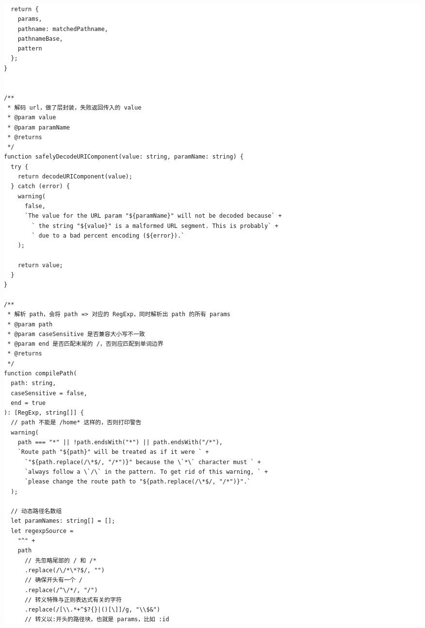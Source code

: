 ```tsx
  return {
    params,
    pathname: matchedPathname,
    pathnameBase,
    pattern
  };
}


/**
 * 解码 url，做了层封装，失败返回传入的 value
 * @param value
 * @param paramName
 * @returns
 */
function safelyDecodeURIComponent(value: string, paramName: string) {
  try {
    return decodeURIComponent(value);
  } catch (error) {
    warning(
      false,
      `The value for the URL param "${paramName}" will not be decoded because` +
        ` the string "${value}" is a malformed URL segment. This is probably` +
        ` due to a bad percent encoding (${error}).`
    );

    return value;
  }
}

/**
 * 解析 path，会将 path => 对应的 RegExp，同时解析出 path 的所有 params
 * @param path
 * @param caseSensitive 是否兼容大小写不一致
 * @param end 是否匹配末尾的 /，否则应匹配到单词边界
 * @returns
 */
function compilePath(
  path: string,
  caseSensitive = false,
  end = true
): [RegExp, string[]] {
  // path 不能是 /home* 这样的，否则打印警告
  warning(
    path === "*" || !path.endsWith("*") || path.endsWith("/*"),
    `Route path "${path}" will be treated as if it were ` +
      `"${path.replace(/\*$/, "/*")}" because the \`*\` character must ` +
      `always follow a \`/\` in the pattern. To get rid of this warning, ` +
      `please change the route path to "${path.replace(/\*$/, "/*")}".`
  );

  // 动态路径名数组
  let paramNames: string[] = [];
  let regexpSource =
    "^" +
    path
      // 先忽略尾部的 / 和 /*
      .replace(/\/*\*?$/, "")
      // 确保开头有一个 /
      .replace(/^\/*/, "/")
      // 转义特殊与正则表达式有关的字符
      .replace(/[\\.*+^$?{}|()[\]]/g, "\\$&")
      // 转义以:开头的路径块，也就是 params，比如 :id
```